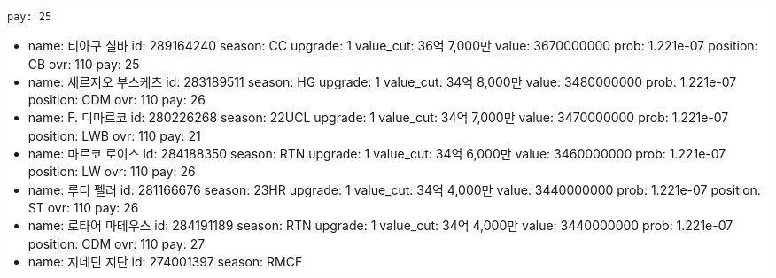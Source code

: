     pay: 25
  - name: 티아구 실바
    id: 289164240
    season: CC
    upgrade: 1
    value_cut: 36억 7,000만
    value: 3670000000
    prob: 1.221e-07
    position: CB
    ovr: 110
    pay: 25
  - name: 세르지오 부스케츠
    id: 283189511
    season: HG
    upgrade: 1
    value_cut: 34억 8,000만
    value: 3480000000
    prob: 1.221e-07
    position: CDM
    ovr: 110
    pay: 26
  - name: F. 디마르코
    id: 280226268
    season: 22UCL
    upgrade: 1
    value_cut: 34억 7,000만
    value: 3470000000
    prob: 1.221e-07
    position: LWB
    ovr: 110
    pay: 21
  - name: 마르코 로이스
    id: 284188350
    season: RTN
    upgrade: 1
    value_cut: 34억 6,000만
    value: 3460000000
    prob: 1.221e-07
    position: LW
    ovr: 110
    pay: 26
  - name: 루디 펠러
    id: 281166676
    season: 23HR
    upgrade: 1
    value_cut: 34억 4,000만
    value: 3440000000
    prob: 1.221e-07
    position: ST
    ovr: 110
    pay: 26
  - name: 로타어 마테우스
    id: 284191189
    season: RTN
    upgrade: 1
    value_cut: 34억 4,000만
    value: 3440000000
    prob: 1.221e-07
    position: CDM
    ovr: 110
    pay: 27
  - name: 지네딘 지단
    id: 274001397
    season: RMCF